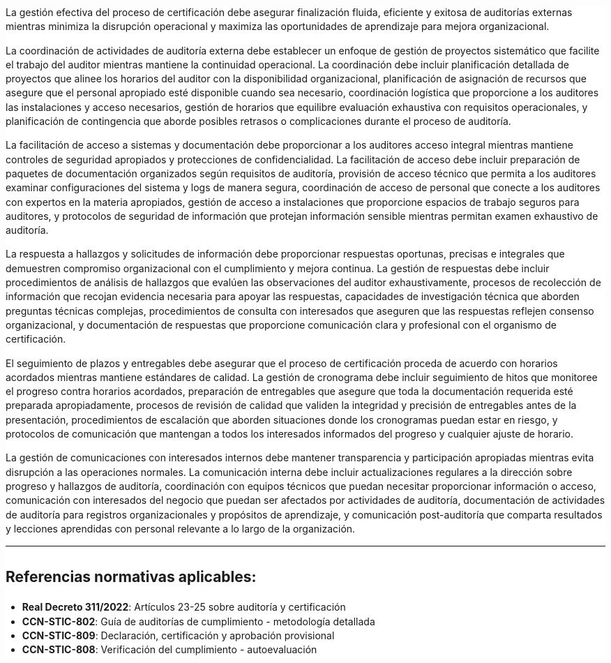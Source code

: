 La gestión efectiva del proceso de certificación debe asegurar finalización fluida, eficiente y exitosa de auditorías externas mientras minimiza la disrupción operacional y maximiza las oportunidades de aprendizaje para mejora organizacional.

La coordinación de actividades de auditoría externa debe establecer un enfoque de gestión de proyectos sistemático que facilite el trabajo del auditor mientras mantiene la continuidad operacional. La coordinación debe incluir planificación detallada de proyectos que alinee los horarios del auditor con la disponibilidad organizacional, planificación de asignación de recursos que asegure que el personal apropiado esté disponible cuando sea necesario, coordinación logística que proporcione a los auditores las instalaciones y acceso necesarios, gestión de horarios que equilibre evaluación exhaustiva con requisitos operacionales, y planificación de contingencia que aborde posibles retrasos o complicaciones durante el proceso de auditoría.

La facilitación de acceso a sistemas y documentación debe proporcionar a los auditores acceso integral mientras mantiene controles de seguridad apropiados y protecciones de confidencialidad. La facilitación de acceso debe incluir preparación de paquetes de documentación organizados según requisitos de auditoría, provisión de acceso técnico que permita a los auditores examinar configuraciones del sistema y logs de manera segura, coordinación de acceso de personal que conecte a los auditores con expertos en la materia apropiados, gestión de acceso a instalaciones que proporcione espacios de trabajo seguros para auditores, y protocolos de seguridad de información que protejan información sensible mientras permitan examen exhaustivo de auditoría.

La respuesta a hallazgos y solicitudes de información debe proporcionar respuestas oportunas, precisas e integrales que demuestren compromiso organizacional con el cumplimiento y mejora continua. La gestión de respuestas debe incluir procedimientos de análisis de hallazgos que evalúen las observaciones del auditor exhaustivamente, procesos de recolección de información que recojan evidencia necesaria para apoyar las respuestas, capacidades de investigación técnica que aborden preguntas técnicas complejas, procedimientos de consulta con interesados que aseguren que las respuestas reflejen consenso organizacional, y documentación de respuestas que proporcione comunicación clara y profesional con el organismo de certificación.

El seguimiento de plazos y entregables debe asegurar que el proceso de certificación proceda de acuerdo con horarios acordados mientras mantiene estándares de calidad. La gestión de cronograma debe incluir seguimiento de hitos que monitoree el progreso contra horarios acordados, preparación de entregables que asegure que toda la documentación requerida esté preparada apropiadamente, procesos de revisión de calidad que validen la integridad y precisión de entregables antes de la presentación, procedimientos de escalación que aborden situaciones donde los cronogramas puedan estar en riesgo, y protocolos de comunicación que mantengan a todos los interesados informados del progreso y cualquier ajuste de horario.

La gestión de comunicaciones con interesados internos debe mantener transparencia y participación apropiadas mientras evita disrupción a las operaciones normales. La comunicación interna debe incluir actualizaciones regulares a la dirección sobre progreso y hallazgos de auditoría, coordinación con equipos técnicos que puedan necesitar proporcionar información o acceso, comunicación con interesados del negocio que puedan ser afectados por actividades de auditoría, documentación de actividades de auditoría para registros organizacionales y propósitos de aprendizaje, y comunicación post-auditoría que comparta resultados y lecciones aprendidas con personal relevante a lo largo de la organización.

---

## Referencias normativas aplicables:
- **Real Decreto 311/2022**: Artículos 23-25 sobre auditoría y certificación
- **CCN-STIC-802**: Guía de auditorías de cumplimiento - metodología detallada
- **CCN-STIC-809**: Declaración, certificación y aprobación provisional
- **CCN-STIC-808**: Verificación del cumplimiento - autoevaluación